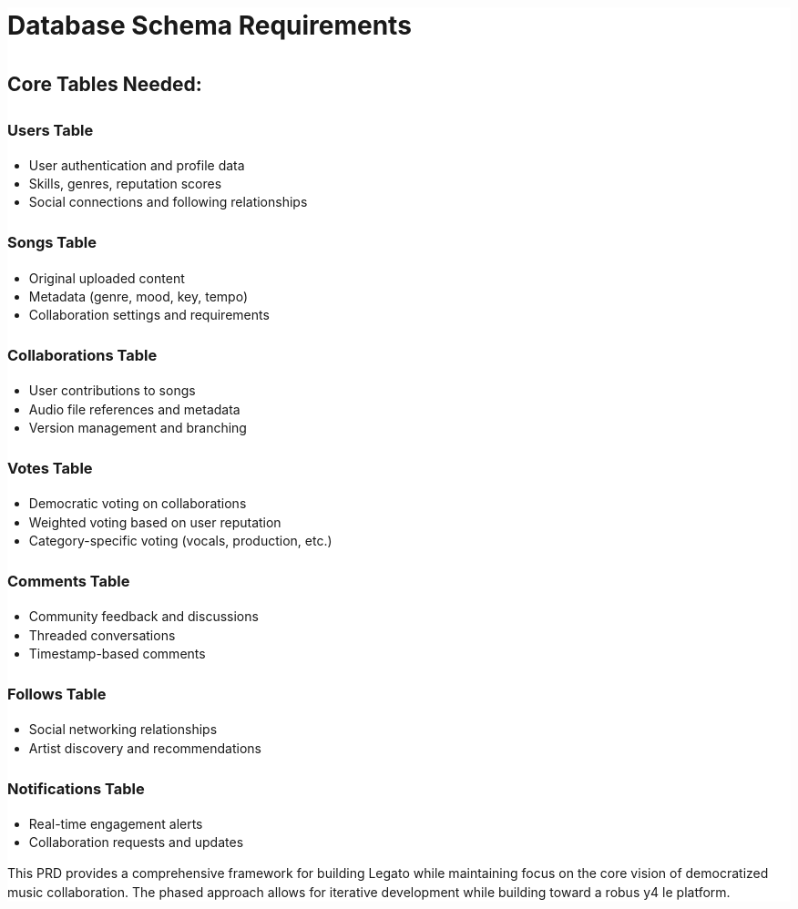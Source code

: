 # Database Schema Requirements

## Core Tables Needed:

### Users Table
- User authentication and profile data
- Skills, genres, reputation scores
- Social connections and following relationships

### Songs Table
- Original uploaded content
- Metadata (genre, mood, key, tempo)
- Collaboration settings and requirements

### Collaborations Table
- User contributions to songs
- Audio file references and metadata
- Version management and branching

### Votes Table
- Democratic voting on collaborations
- Weighted voting based on user reputation
- Category-specific voting (vocals, production, etc.)

### Comments Table
- Community feedback and discussions
- Threaded conversations
- Timestamp-based comments

### Follows Table
- Social networking relationships
- Artist discovery and recommendations

### Notifications Table
- Real-time engagement alerts
- Collaboration requests and updates

This PRD provides a comprehensive framework for building Legato while maintaining focus on the core vision of democratized music collaboration. The phased approach allows for iterative development while building toward a robus    y4  le platform.
